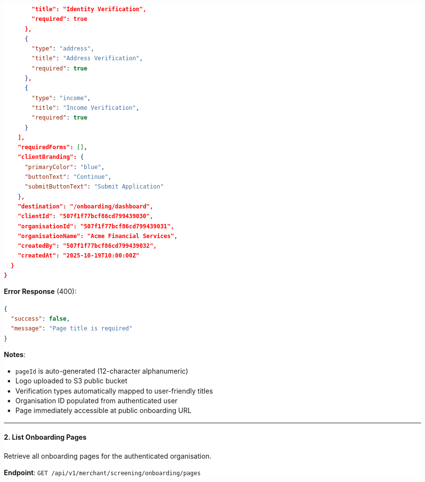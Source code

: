 ```json
        "title": "Identity Verification",
        "required": true
      },
      {
        "type": "address",
        "title": "Address Verification",
        "required": true
      },
      {
        "type": "income",
        "title": "Income Verification",
        "required": true
      }
    ],
    "requiredForms": [],
    "clientBranding": {
      "primaryColor": "blue",
      "buttonText": "Continue",
      "submitButtonText": "Submit Application"
    },
    "destination": "/onboarding/dashboard",
    "clientId": "507f1f77bcf86cd799439030",
    "organisationId": "507f1f77bcf86cd799439031",
    "organisationName": "Acme Financial Services",
    "createdBy": "507f1f77bcf86cd799439032",
    "createdAt": "2025-10-19T10:00:00Z"
  }
}
```

**Error Response** (400):
```json
{
  "success": false,
  "message": "Page title is required"
}
```

**Notes**:
- `pageId` is auto-generated (12-character alphanumeric)
- Logo uploaded to S3 public bucket
- Verification types automatically mapped to user-friendly titles
- Organisation ID populated from authenticated user
- Page immediately accessible at public onboarding URL

---

#### 2. List Onboarding Pages

Retrieve all onboarding pages for the authenticated organisation.

**Endpoint**: `GET /api/v1/merchant/screening/onboarding/pages`
